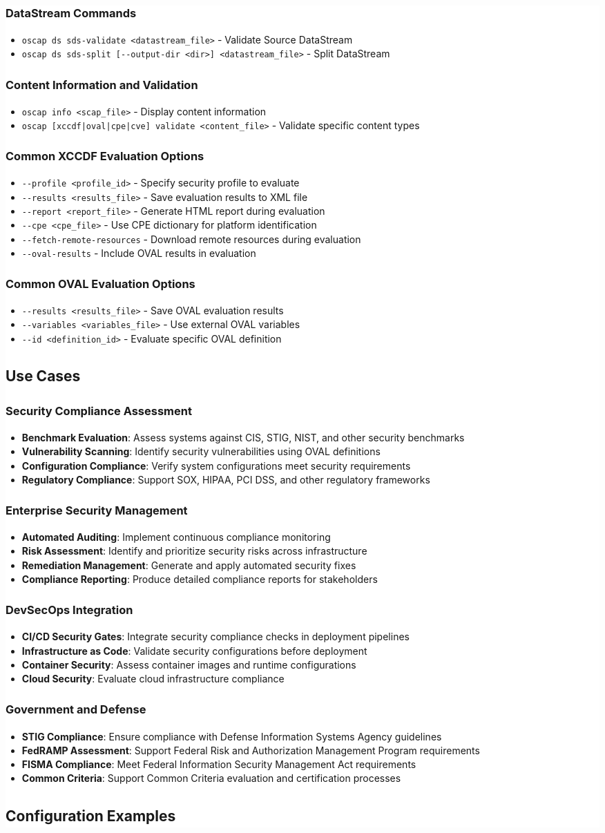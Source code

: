 ### DataStream Commands
- `oscap ds sds-validate <datastream_file>` - Validate Source DataStream
- `oscap ds sds-split [--output-dir <dir>] <datastream_file>` - Split DataStream

### Content Information and Validation
- `oscap info <scap_file>` - Display content information
- `oscap [xccdf|oval|cpe|cve] validate <content_file>` - Validate specific content types

### Common XCCDF Evaluation Options
- `--profile <profile_id>` - Specify security profile to evaluate
- `--results <results_file>` - Save evaluation results to XML file
- `--report <report_file>` - Generate HTML report during evaluation
- `--cpe <cpe_file>` - Use CPE dictionary for platform identification
- `--fetch-remote-resources` - Download remote resources during evaluation
- `--oval-results` - Include OVAL results in evaluation

### Common OVAL Evaluation Options
- `--results <results_file>` - Save OVAL evaluation results
- `--variables <variables_file>` - Use external OVAL variables
- `--id <definition_id>` - Evaluate specific OVAL definition

## Use Cases

### Security Compliance Assessment
- **Benchmark Evaluation**: Assess systems against CIS, STIG, NIST, and other security benchmarks
- **Vulnerability Scanning**: Identify security vulnerabilities using OVAL definitions
- **Configuration Compliance**: Verify system configurations meet security requirements
- **Regulatory Compliance**: Support SOX, HIPAA, PCI DSS, and other regulatory frameworks

### Enterprise Security Management
- **Automated Auditing**: Implement continuous compliance monitoring
- **Risk Assessment**: Identify and prioritize security risks across infrastructure
- **Remediation Management**: Generate and apply automated security fixes
- **Compliance Reporting**: Produce detailed compliance reports for stakeholders

### DevSecOps Integration
- **CI/CD Security Gates**: Integrate security compliance checks in deployment pipelines
- **Infrastructure as Code**: Validate security configurations before deployment
- **Container Security**: Assess container images and runtime configurations
- **Cloud Security**: Evaluate cloud infrastructure compliance

### Government and Defense
- **STIG Compliance**: Ensure compliance with Defense Information Systems Agency guidelines
- **FedRAMP Assessment**: Support Federal Risk and Authorization Management Program requirements
- **FISMA Compliance**: Meet Federal Information Security Management Act requirements
- **Common Criteria**: Support Common Criteria evaluation and certification processes

## Configuration Examples
